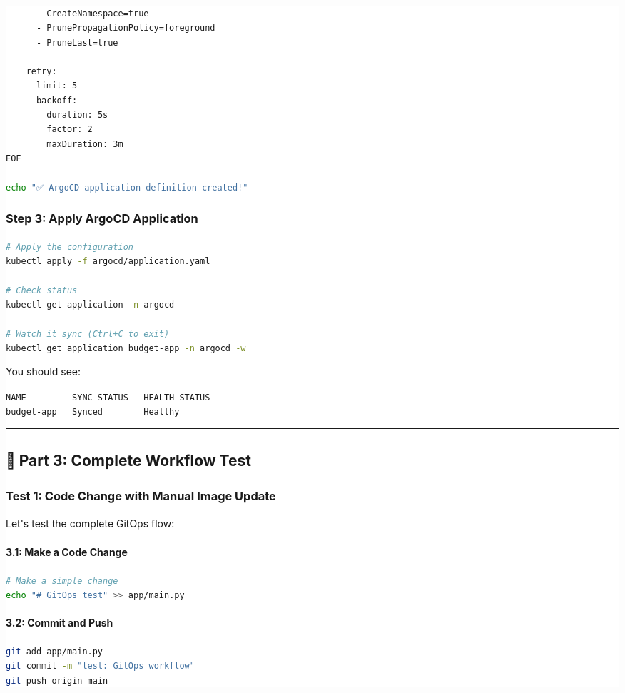 ```bash
      - CreateNamespace=true
      - PrunePropagationPolicy=foreground
      - PruneLast=true
    
    retry:
      limit: 5
      backoff:
        duration: 5s
        factor: 2
        maxDuration: 3m
EOF

echo "✅ ArgoCD application definition created!"
```

### Step 3: Apply ArgoCD Application

```bash
# Apply the configuration
kubectl apply -f argocd/application.yaml

# Check status
kubectl get application -n argocd

# Watch it sync (Ctrl+C to exit)
kubectl get application budget-app -n argocd -w
```

You should see:
```
NAME         SYNC STATUS   HEALTH STATUS
budget-app   Synced        Healthy
```

---

## 🎯 Part 3: Complete Workflow Test

### Test 1: Code Change with Manual Image Update

Let's test the complete GitOps flow:

#### 3.1: Make a Code Change

```bash
# Make a simple change
echo "# GitOps test" >> app/main.py
```

#### 3.2: Commit and Push

```bash
git add app/main.py
git commit -m "test: GitOps workflow"
git push origin main
```
